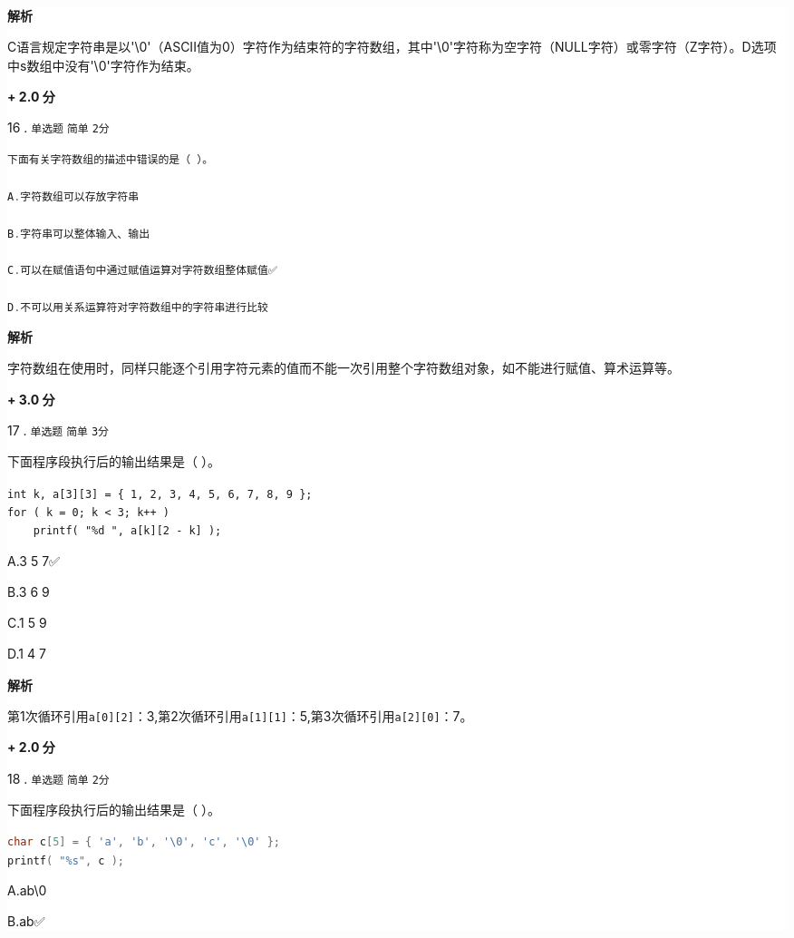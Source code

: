 **解析**

C语言规定字符串是以'\0'（ASCII值为0）字符作为结束符的字符数组，其中'\0'字符称为空字符（NULL字符）或零字符（Z字符）。D选项中s数组中没有'\0'字符作为结束。

**+ 2.0 分**

16 .  `单选题`  `简单` `2分`

```c
下面有关字符数组的描述中错误的是（ ）。

A.字符数组可以存放字符串

B.字符串可以整体输入、输出

C.可以在赋值语句中通过赋值运算对字符数组整体赋值✅

D.不可以用关系运算符对字符数组中的字符串进行比较
```

**解析**

字符数组在使用时，同样只能逐个引用字符元素的值而不能一次引用整个字符数组对象，如不能进行赋值、算术运算等。

**+ 3.0 分**

17 .  `单选题`  `简单` `3分`

下面程序段执行后的输出结果是（ ）。

```
int k, a[3][3] = { 1, 2, 3, 4, 5, 6, 7, 8, 9 };
for ( k = 0; k < 3; k++ )
	printf( "%d ", a[k][2 - k] );
```

A.3 5 7✅

B.3 6 9

C.1 5 9

D.1 4 7

**解析**

第1次循环引用`a[0][2]`：3,第2次循环引用`a[1][1]`：5,第3次循环引用`a[2][0]`：7。

**+ 2.0 分**

18 .  `单选题`  `简单` `2分`

下面程序段执行后的输出结果是（ ）。

```c
char c[5] = { 'a', 'b', '\0', 'c', '\0' };
printf( "%s", c );
```

A.ab\0

B.ab✅
